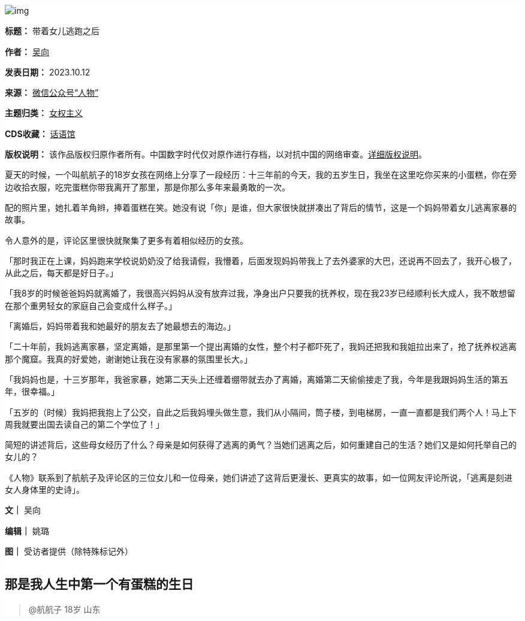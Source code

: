 ![img](https://chinadigitaltimes.net/chinese/files/2023/10/post-701126-652b542171291.)




**标题：** 带着女儿逃跑之后  

**作者：** [吴向](https://chinadigitaltimes.net/space/人物)  

**发表日期：** 2023.10.12  

**来源：** [微信公众号“人物”](https://mp.weixin.qq.com/s/qlFU6jbUhzFQxBZPVkz38A)  

**主题归类：** [女权主义](https://chinadigitaltimes.net/space/女权主义)  

**CDS收藏：** [话语馆](https://chinadigitaltimes.net/space/%E8%AF%9D%E8%AF%AD%E9%A6%86)  

**版权说明：** 该作品版权归原作者所有。中国数字时代仅对原作进行存档，以对抗中国的网络审查。[详细版权说明](https://chinadigitaltimes.net/chinese/copyright)。


夏天的时候，一个叫航航子的18岁女孩在网络上分享了一段经历：十三年前的今天，我的五岁生日，我坐在这里吃你买来的小蛋糕，你在旁边收拾衣服，吃完蛋糕你带我离开了那里，那是你那么多年来最勇敢的一次。


配的照片里，她扎着羊角辫，捧着蛋糕在笑。她没有说「你」是谁，但大家很快就拼凑出了背后的情节，这是一个妈妈带着女儿逃离家暴的故事。


令人意外的是，评论区里很快就聚集了更多有着相似经历的女孩。


「那时我正在上课，妈妈跑来学校说奶奶没了给我请假，我懵着，后面发现妈妈带我上了去外婆家的大巴，还说再不回去了，我开心极了，从此之后，每天都是好日子。」


「我8岁的时候爸爸妈妈就离婚了，我很高兴妈妈从没有放弃过我，净身出户只要我的抚养权，现在我23岁已经顺利长大成人，我不敢想留在那个重男轻女的家庭自己会变成什么样子。」


「离婚后，妈妈带着我和她最好的朋友去了她最想去的海边。」


「二十年前，我妈逃离家暴，坚定离婚，是那里第一个提出离婚的女性，整个村子都吓死了，我妈还把我和我姐拉出来了，抢了抚养权逃离那个魔窟。我真的好爱她，谢谢她让我在没有家暴的氛围里长大。」


「我妈妈也是，十三岁那年，我爸家暴，她第二天头上还缠着绷带就去办了离婚，离婚第二天偷偷接走了我，今年是我跟妈妈生活的第五年，很幸福。」


「五岁的（时候）我妈把我抱上了公交，自此之后我妈埋头做生意，我们从小隔间，筒子楼，到电梯房，一直一直都是我们两个人！马上下周我就要出国去读自己的第二个学位了！」


简短的讲述背后，这些母女经历了什么？母亲是如何获得了逃离的勇气？当她们逃离之后，如何重建自己的生活？她们又是如何托举自己的女儿的？


《人物》联系到了航航子及评论区的三位女儿和一位母亲，她们讲述了这背后更漫长、更真实的故事，如一位网友评论所说，「逃离是刻进女人身体里的史诗」。


**文｜** 吴向  

**编辑｜** 姚璐  

**图｜** 受访者提供（除特殊标记外）


那是我人生中第一个有蛋糕的生日
---------------



> 
> @航航子 18岁 山东
> 
> 
> 
